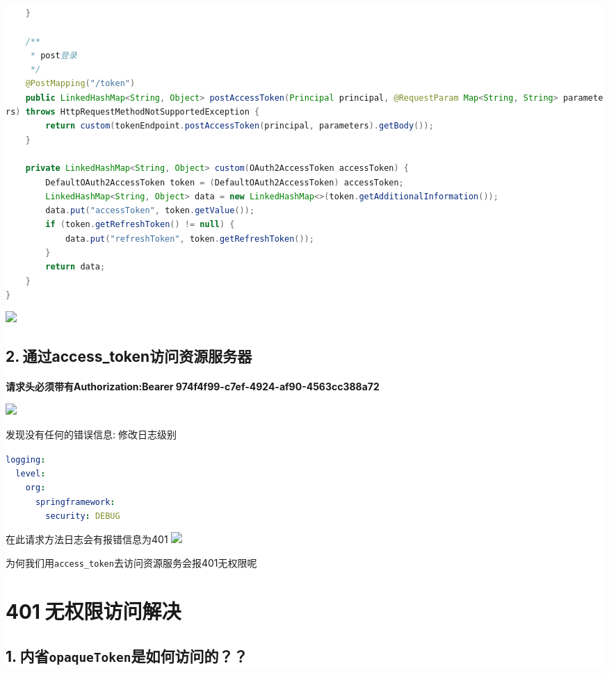    ```java
       }
   
       /**
        * post登录
        */
       @PostMapping("/token")
       public LinkedHashMap<String, Object> postAccessToken(Principal principal, @RequestParam Map<String, String> parameters) throws HttpRequestMethodNotSupportedException {
           return custom(tokenEndpoint.postAccessToken(principal, parameters).getBody());
       }
   
       private LinkedHashMap<String, Object> custom(OAuth2AccessToken accessToken) {
           DefaultOAuth2AccessToken token = (DefaultOAuth2AccessToken) accessToken;
           LinkedHashMap<String, Object> data = new LinkedHashMap<>(token.getAdditionalInformation());
           data.put("accessToken", token.getValue());
           if (token.getRefreshToken() != null) {
               data.put("refreshToken", token.getRefreshToken());
           }
           return data;
       }
   }
   ```
   
   <img src="https://raw.githubusercontent.com/hb0730/spring-security-oauth2-example/master/doc/security5/resourceserver/security5-01.png">

## 2. 通过access_token访问资源服务器

**请求头必须带有Authorization:Bearer 974f4f99-c7ef-4924-af90-4563cc388a72**

<img src="https://raw.githubusercontent.com/hb0730/spring-security-oauth2-example/master/doc/security5/resourceserver/security5-02.png">

发现没有任何的错误信息: 修改日志级别

```yaml
logging:
  level:
    org:
      springframework:
        security: DEBUG
```

在此请求方法日志会有报错信息为401
<img src="https://raw.githubusercontent.com/hb0730/spring-security-oauth2-example/master/doc/security5/resourceserver/security5-03.png">

为何我们用`access_token`去访问资源服务会报401无权限呢

# 401 无权限访问解决

## 1. 内省`opaqueToken`是如何访问的？？
